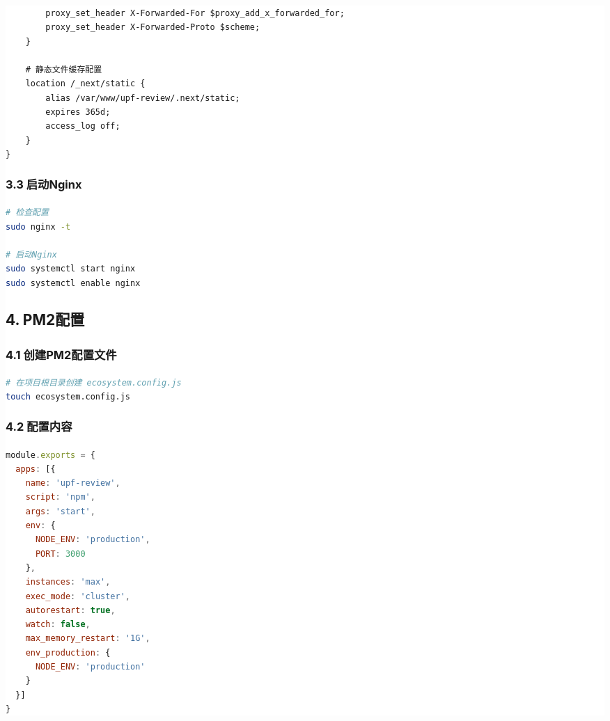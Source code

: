```nginx
        proxy_set_header X-Forwarded-For $proxy_add_x_forwarded_for;
        proxy_set_header X-Forwarded-Proto $scheme;
    }

    # 静态文件缓存配置
    location /_next/static {
        alias /var/www/upf-review/.next/static;
        expires 365d;
        access_log off;
    }
}
```

### 3.3 启动Nginx

```bash
# 检查配置
sudo nginx -t

# 启动Nginx
sudo systemctl start nginx
sudo systemctl enable nginx
```

## 4. PM2配置

### 4.1 创建PM2配置文件

```bash
# 在项目根目录创建 ecosystem.config.js
touch ecosystem.config.js
```

### 4.2 配置内容

```javascript
module.exports = {
  apps: [{
    name: 'upf-review',
    script: 'npm',
    args: 'start',
    env: {
      NODE_ENV: 'production',
      PORT: 3000
    },
    instances: 'max',
    exec_mode: 'cluster',
    autorestart: true,
    watch: false,
    max_memory_restart: '1G',
    env_production: {
      NODE_ENV: 'production'
    }
  }]
}
```
